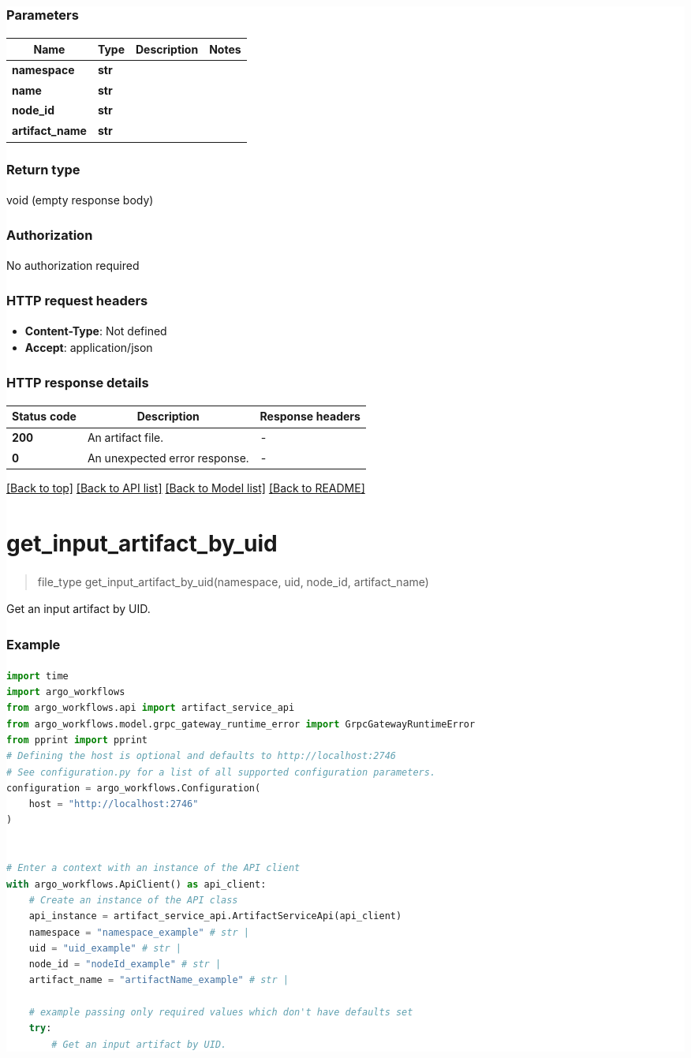 
### Parameters

Name | Type | Description  | Notes
------------- | ------------- | ------------- | -------------
 **namespace** | **str**|  |
 **name** | **str**|  |
 **node_id** | **str**|  |
 **artifact_name** | **str**|  |

### Return type

void (empty response body)

### Authorization

No authorization required

### HTTP request headers

 - **Content-Type**: Not defined
 - **Accept**: application/json


### HTTP response details
| Status code | Description | Response headers |
|-------------|-------------|------------------|
**200** | An artifact file. |  -  |
**0** | An unexpected error response. |  -  |

[[Back to top]](#) [[Back to API list]](../README.md#documentation-for-api-endpoints) [[Back to Model list]](../README.md#documentation-for-models) [[Back to README]](../README.md)

# **get_input_artifact_by_uid**
> file_type get_input_artifact_by_uid(namespace, uid, node_id, artifact_name)

Get an input artifact by UID.

### Example

```python
import time
import argo_workflows
from argo_workflows.api import artifact_service_api
from argo_workflows.model.grpc_gateway_runtime_error import GrpcGatewayRuntimeError
from pprint import pprint
# Defining the host is optional and defaults to http://localhost:2746
# See configuration.py for a list of all supported configuration parameters.
configuration = argo_workflows.Configuration(
    host = "http://localhost:2746"
)


# Enter a context with an instance of the API client
with argo_workflows.ApiClient() as api_client:
    # Create an instance of the API class
    api_instance = artifact_service_api.ArtifactServiceApi(api_client)
    namespace = "namespace_example" # str | 
    uid = "uid_example" # str | 
    node_id = "nodeId_example" # str | 
    artifact_name = "artifactName_example" # str | 

    # example passing only required values which don't have defaults set
    try:
        # Get an input artifact by UID.
```